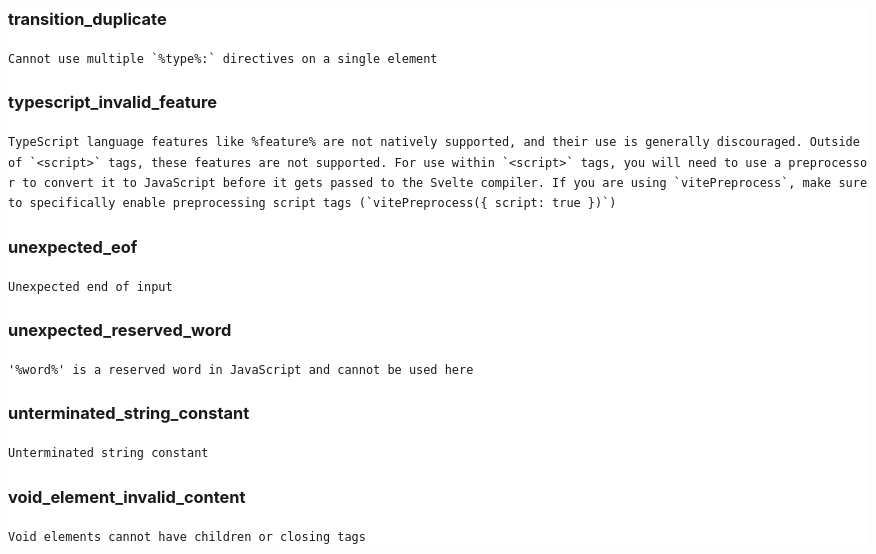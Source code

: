 ### transition_duplicate

```
Cannot use multiple `%type%:` directives on a single element
```

### typescript_invalid_feature

```
TypeScript language features like %feature% are not natively supported, and their use is generally discouraged. Outside of `<script>` tags, these features are not supported. For use within `<script>` tags, you will need to use a preprocessor to convert it to JavaScript before it gets passed to the Svelte compiler. If you are using `vitePreprocess`, make sure to specifically enable preprocessing script tags (`vitePreprocess({ script: true })`)
```

### unexpected_eof

```
Unexpected end of input
```

### unexpected_reserved_word

```
'%word%' is a reserved word in JavaScript and cannot be used here
```

### unterminated_string_constant

```
Unterminated string constant
```

### void_element_invalid_content

```
Void elements cannot have children or closing tags
```
